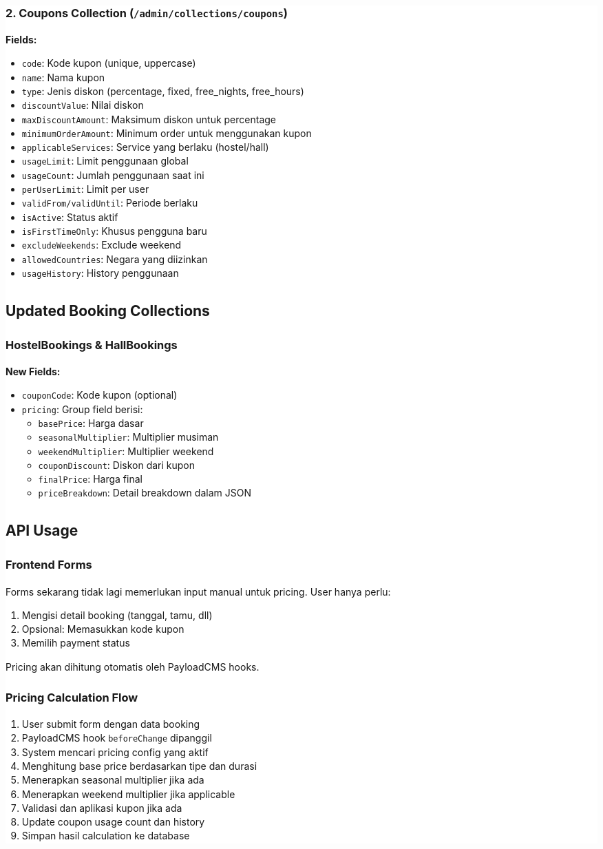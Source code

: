 ### 2. Coupons Collection (`/admin/collections/coupons`)

**Fields:**
- `code`: Kode kupon (unique, uppercase)
- `name`: Nama kupon
- `type`: Jenis diskon (percentage, fixed, free_nights, free_hours)
- `discountValue`: Nilai diskon
- `maxDiscountAmount`: Maksimum diskon untuk percentage
- `minimumOrderAmount`: Minimum order untuk menggunakan kupon
- `applicableServices`: Service yang berlaku (hostel/hall)
- `usageLimit`: Limit penggunaan global
- `usageCount`: Jumlah penggunaan saat ini
- `perUserLimit`: Limit per user
- `validFrom/validUntil`: Periode berlaku
- `isActive`: Status aktif
- `isFirstTimeOnly`: Khusus pengguna baru
- `excludeWeekends`: Exclude weekend
- `allowedCountries`: Negara yang diizinkan
- `usageHistory`: History penggunaan

## Updated Booking Collections

### HostelBookings & HallBookings

**New Fields:**
- `couponCode`: Kode kupon (optional)
- `pricing`: Group field berisi:
  - `basePrice`: Harga dasar
  - `seasonalMultiplier`: Multiplier musiman
  - `weekendMultiplier`: Multiplier weekend
  - `couponDiscount`: Diskon dari kupon
  - `finalPrice`: Harga final
  - `priceBreakdown`: Detail breakdown dalam JSON

## API Usage

### Frontend Forms
Forms sekarang tidak lagi memerlukan input manual untuk pricing. User hanya perlu:
1. Mengisi detail booking (tanggal, tamu, dll)
2. Opsional: Memasukkan kode kupon
3. Memilih payment status

Pricing akan dihitung otomatis oleh PayloadCMS hooks.

### Pricing Calculation Flow
1. User submit form dengan data booking
2. PayloadCMS hook `beforeChange` dipanggil
3. System mencari pricing config yang aktif
4. Menghitung base price berdasarkan tipe dan durasi
5. Menerapkan seasonal multiplier jika ada
6. Menerapkan weekend multiplier jika applicable
7. Validasi dan aplikasi kupon jika ada
8. Update coupon usage count dan history
9. Simpan hasil calculation ke database
